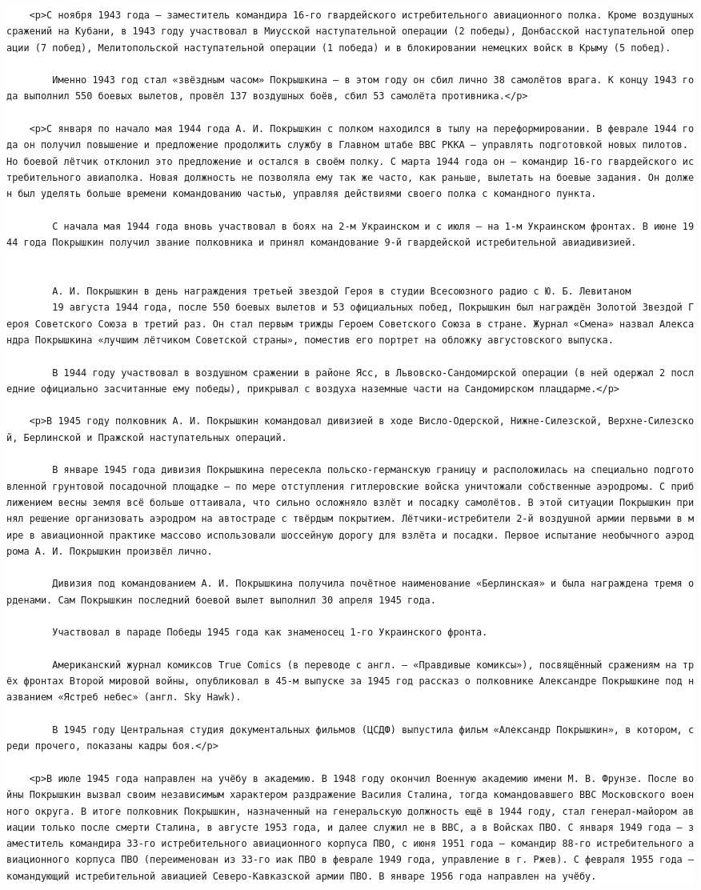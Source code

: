         <p>С ноября 1943 года — заместитель командира 16-го гвардейского истребительного авиационного полка. Кроме воздушных сражений на Кубани, в 1943 году участвовал в Миусской наступательной операции (2 победы), Донбасской наступательной операции (7 побед), Мелитопольской наступательной операции (1 победа) и в блокировании немецких войск в Крыму (5 побед).

            Именно 1943 год стал «звёздным часом» Покрышкина — в этом году он сбил лично 38 самолётов врага. К концу 1943 года выполнил 550 боевых вылетов, провёл 137 воздушных боёв, сбил 53 самолёта противника.</p>

        <p>С января по начало мая 1944 года А. И. Покрышкин с полком находился в тылу на переформировании. В феврале 1944 года он получил повышение и предложение продолжить службу в Главном штабе ВВС РККА — управлять подготовкой новых пилотов. Но боевой лётчик отклонил это предложение и остался в своём полку. С марта 1944 года он — командир 16-го гвардейского истребительного авиаполка. Новая должность не позволяла ему так же часто, как раньше, вылетать на боевые задания. Он должен был уделять больше времени командованию частью, управляя действиями своего полка с командного пункта.

            С начала мая 1944 года вновь участвовал в боях на 2-м Украинском и с июля — на 1-м Украинском фронтах. В июне 1944 года Покрышкин получил звание полковника и принял командование 9-й гвардейской истребительной авиадивизией.
            
            
            А. И. Покрышкин в день награждения третьей звездой Героя в студии Всесоюзного радио с Ю. Б. Левитаном
            19 августа 1944 года, после 550 боевых вылетов и 53 официальных побед, Покрышкин был награждён Золотой Звездой Героя Советского Союза в третий раз. Он стал первым трижды Героем Советского Союза в стране. Журнал «Смена» назвал Александра Покрышкина «лучшим лётчиком Советской страны», поместив его портрет на обложку августовского выпуска.
            
            В 1944 году участвовал в воздушном сражении в районе Ясс, в Львовско-Сандомирской операции (в ней одержал 2 последние официально засчитанные ему победы), прикрывал с воздуха наземные части на Сандомирском плацдарме.</p>

        <p>В 1945 году полковник А. И. Покрышкин командовал дивизией в ходе Висло-Одерской, Нижне-Силезской, Верхне-Силезской, Берлинской и Пражской наступательных операций.

            В январе 1945 года дивизия Покрышкина пересекла польско-германскую границу и расположилась на специально подготовленной грунтовой посадочной площадке — по мере отступления гитлеровские войска уничтожали собственные аэродромы. С приближением весны земля всё больше оттаивала, что сильно осложняло взлёт и посадку самолётов. В этой ситуации Покрышкин принял решение организовать аэродром на автостраде с твёрдым покрытием. Лётчики-истребители 2-й воздушной армии первыми в мире в авиационной практике массово использовали шоссейную дорогу для взлёта и посадки. Первое испытание необычного аэродрома А. И. Покрышкин произвёл лично.
            
            Дивизия под командованием А. И. Покрышкина получила почётное наименование «Берлинская» и была награждена тремя орденами. Сам Покрышкин последний боевой вылет выполнил 30 апреля 1945 года.
            
            Участвовал в параде Победы 1945 года как знаменосец 1-го Украинского фронта.
            
            Американский журнал комиксов True Comics (в переводе с англ. — «Правдивые комиксы»), посвящённый сражениям на трёх фронтах Второй мировой войны, опубликовал в 45-м выпуске за 1945 год рассказ о полковнике Александре Покрышкине под названием «Ястреб небес» (англ. Sky Hawk).
            
            В 1945 году Центральная студия документальных фильмов (ЦСДФ) выпустила фильм «Александр Покрышкин», в котором, среди прочего, показаны кадры боя.</p>

        <p>В июле 1945 года направлен на учёбу в академию. В 1948 году окончил Военную академию имени М. В. Фрунзе. После войны Покрышкин вызвал своим независимым характером раздражение Василия Сталина, тогда командовавшего ВВС Московского военного округа. В итоге полковник Покрышкин, назначенный на генеральскую должность ещё в 1944 году, стал генерал-майором авиации только после смерти Сталина, в августе 1953 года, и далее служил не в ВВС, а в Войсках ПВО. С января 1949 года — заместитель командира 33-го истребительного авиационного корпуса ПВО, с июня 1951 года — командир 88-го истребительного авиационного корпуса ПВО (переименован из 33-го иак ПВО в феврале 1949 года, управление в г. Ржев). С февраля 1955 года — командующий истребительной авиацией Северо-Кавказской армии ПВО. В январе 1956 года направлен на учёбу.
